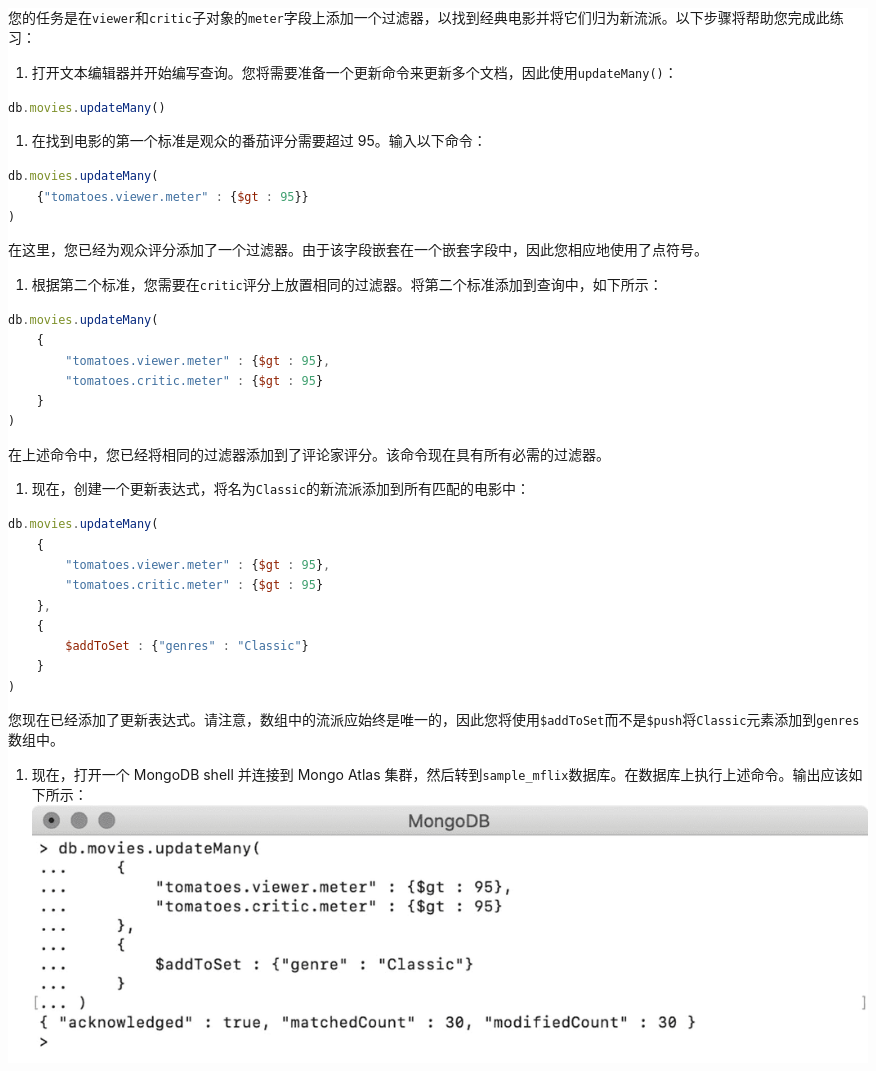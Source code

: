 您的任务是在`viewer`和`critic`子对象的`meter`字段上添加一个过滤器，以找到经典电影并将它们归为新流派。以下步骤将帮助您完成此练习：

1.  打开文本编辑器并开始编写查询。您将需要准备一个更新命令来更新多个文档，因此使用`updateMany()`：

```js
db.movies.updateMany()
```

1.  在找到电影的第一个标准是观众的番茄评分需要超过 95。输入以下命令：

```js
db.movies.updateMany(
    {"tomatoes.viewer.meter" : {$gt : 95}}
)
```

在这里，您已经为观众评分添加了一个过滤器。由于该字段嵌套在一个嵌套字段中，因此您相应地使用了点符号。

1.  根据第二个标准，您需要在`critic`评分上放置相同的过滤器。将第二个标准添加到查询中，如下所示：

```js
db.movies.updateMany(
    {
        "tomatoes.viewer.meter" : {$gt : 95}, 
        "tomatoes.critic.meter" : {$gt : 95}
    }
)
```

在上述命令中，您已经将相同的过滤器添加到了评论家评分。该命令现在具有所有必需的过滤器。

1.  现在，创建一个更新表达式，将名为`Classic`的新流派添加到所有匹配的电影中：

```js
db.movies.updateMany(
    {
        "tomatoes.viewer.meter" : {$gt : 95}, 
        "tomatoes.critic.meter" : {$gt : 95}
    },
    {
        $addToSet : {"genres" : "Classic"}
    }
)
```

您现在已经添加了更新表达式。请注意，数组中的流派应始终是唯一的，因此您将使用`$addToSet`而不是`$push`将`Classic`元素添加到`genres`数组中。

1.  现在，打开一个 MongoDB shell 并连接到 Mongo Atlas 集群，然后转到`sample_mflix`数据库。在数据库上执行上述命令。输出应该如下所示：![图 6.12：添加新流派](img/B15507_06_12.jpg)
